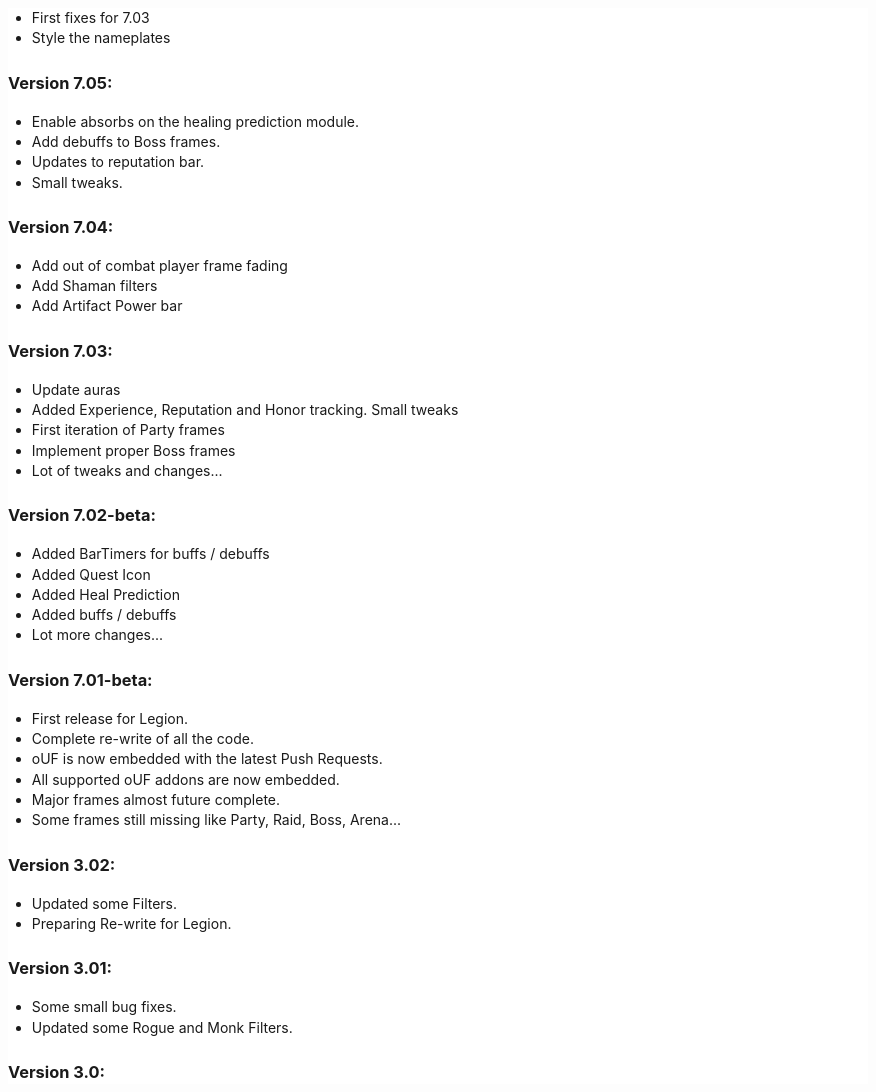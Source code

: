 * First fixes for 7.03
* Style the nameplates

### Version 7.05:

* Enable absorbs on the healing prediction module.
* Add debuffs to Boss frames.
* Updates to reputation bar.
* Small tweaks.

### Version 7.04:

* Add out of combat player frame fading
* Add Shaman filters
* Add Artifact Power bar

### Version 7.03:

* Update auras
* Added Experience, Reputation and Honor tracking. Small tweaks
* First iteration of Party frames
* Implement proper Boss frames
* Lot of tweaks and changes...


### Version 7.02-beta:

* Added BarTimers for buffs / debuffs
* Added Quest Icon
* Added Heal Prediction
* Added buffs / debuffs
* Lot more changes...


### Version 7.01-beta:

* First release for Legion.
* Complete re-write of all the code. 
* oUF is now embedded with the latest Push Requests.
* All supported oUF addons are now embedded.
* Major frames almost future complete.
* Some frames still missing like Party, Raid, Boss, Arena...

### Version 3.02:

* Updated some Filters.
* Preparing Re-write for Legion.

### Version 3.01:

* Some small bug fixes.
* Updated some Rogue and Monk Filters.

### Version 3.0:
